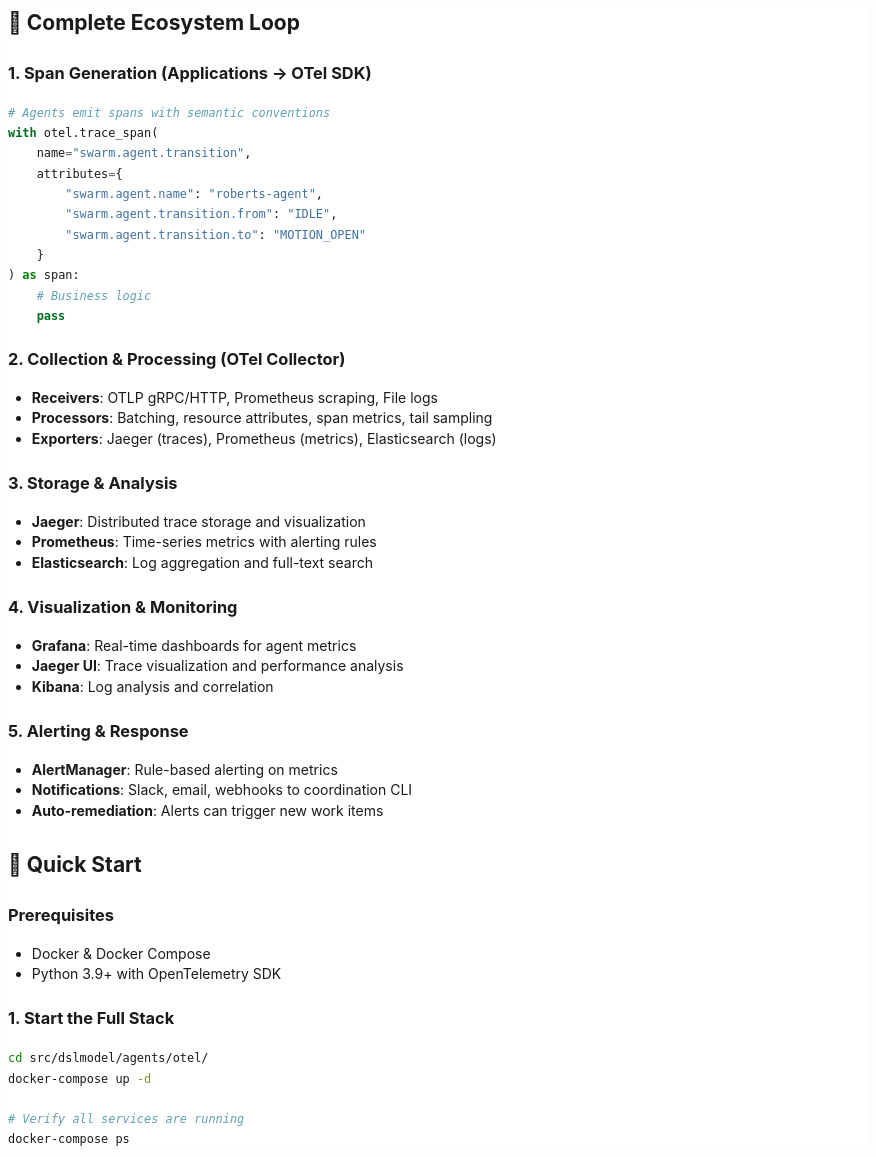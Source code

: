 ## 🔄 Complete Ecosystem Loop

### 1. **Span Generation** (Applications → OTel SDK)
```python
# Agents emit spans with semantic conventions
with otel.trace_span(
    name="swarm.agent.transition",
    attributes={
        "swarm.agent.name": "roberts-agent",
        "swarm.agent.transition.from": "IDLE",
        "swarm.agent.transition.to": "MOTION_OPEN"
    }
) as span:
    # Business logic
    pass
```

### 2. **Collection & Processing** (OTel Collector)
- **Receivers**: OTLP gRPC/HTTP, Prometheus scraping, File logs
- **Processors**: Batching, resource attributes, span metrics, tail sampling
- **Exporters**: Jaeger (traces), Prometheus (metrics), Elasticsearch (logs)

### 3. **Storage & Analysis**
- **Jaeger**: Distributed trace storage and visualization
- **Prometheus**: Time-series metrics with alerting rules
- **Elasticsearch**: Log aggregation and full-text search

### 4. **Visualization & Monitoring**
- **Grafana**: Real-time dashboards for agent metrics
- **Jaeger UI**: Trace visualization and performance analysis
- **Kibana**: Log analysis and correlation

### 5. **Alerting & Response**
- **AlertManager**: Rule-based alerting on metrics
- **Notifications**: Slack, email, webhooks to coordination CLI
- **Auto-remediation**: Alerts can trigger new work items

## 🚀 Quick Start

### Prerequisites
- Docker & Docker Compose
- Python 3.9+ with OpenTelemetry SDK

### 1. Start the Full Stack
```bash
cd src/dslmodel/agents/otel/
docker-compose up -d

# Verify all services are running
docker-compose ps
```
